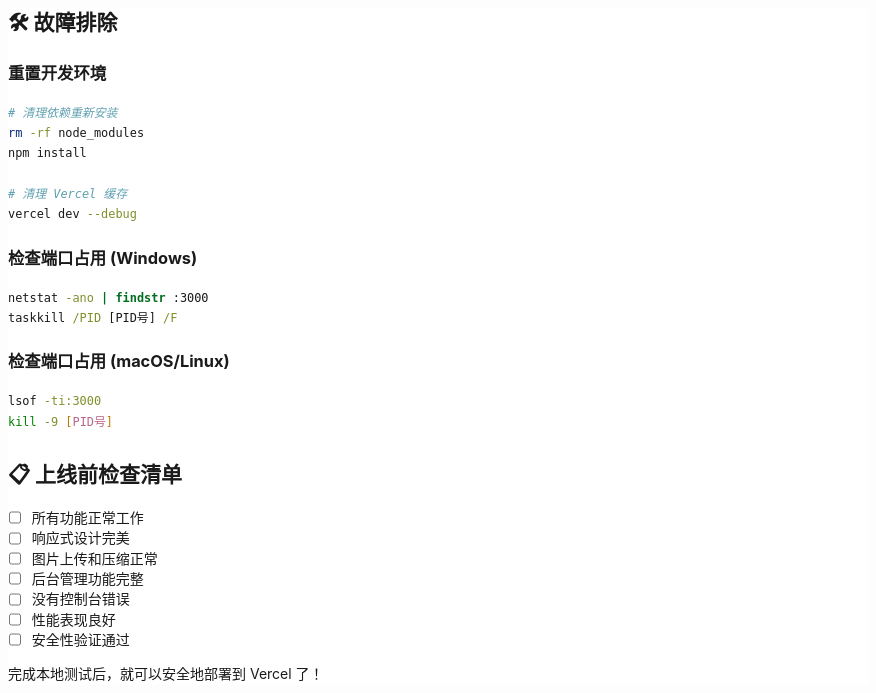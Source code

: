 ## 🛠️ 故障排除

### 重置开发环境
```bash
# 清理依赖重新安装
rm -rf node_modules
npm install

# 清理 Vercel 缓存
vercel dev --debug
```

### 检查端口占用 (Windows)
```cmd
netstat -ano | findstr :3000
taskkill /PID [PID号] /F
```

### 检查端口占用 (macOS/Linux)
```bash
lsof -ti:3000
kill -9 [PID号]
```

## 📋 上线前检查清单

- [ ] 所有功能正常工作
- [ ] 响应式设计完美
- [ ] 图片上传和压缩正常
- [ ] 后台管理功能完整
- [ ] 没有控制台错误
- [ ] 性能表现良好
- [ ] 安全性验证通过

完成本地测试后，就可以安全地部署到 Vercel 了！
